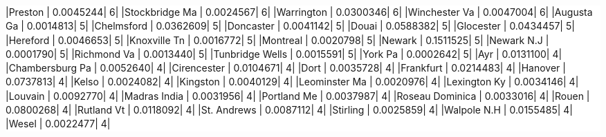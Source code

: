 |Preston               |  0.0045244|     6|
|Stockbridge Ma        |  0.0024567|     6|
|Warrington            |  0.0300346|     6|
|Winchester Va         |  0.0047004|     6|
|Augusta Ga            |  0.0014813|     5|
|Chelmsford            |  0.0362609|     5|
|Doncaster             |  0.0041142|     5|
|Douai                 |  0.0588382|     5|
|Glocester             |  0.0434457|     5|
|Hereford              |  0.0046653|     5|
|Knoxville Tn          |  0.0016772|     5|
|Montreal              |  0.0020798|     5|
|Newark                |  0.1511525|     5|
|Newark N.J            |  0.0001790|     5|
|Richmond Va           |  0.0013440|     5|
|Tunbridge Wells       |  0.0015591|     5|
|York Pa               |  0.0002642|     5|
|Ayr                   |  0.0131100|     4|
|Chambersburg Pa       |  0.0052640|     4|
|Cirencester           |  0.0104671|     4|
|Dort                  |  0.0035728|     4|
|Frankfurt             |  0.0214483|     4|
|Hanover               |  0.0737813|     4|
|Kelso                 |  0.0024082|     4|
|Kingston              |  0.0040129|     4|
|Leominster Ma         |  0.0020976|     4|
|Lexington Ky          |  0.0034146|     4|
|Louvain               |  0.0092770|     4|
|Madras India          |  0.0031956|     4|
|Portland Me           |  0.0037987|     4|
|Roseau Dominica       |  0.0033016|     4|
|Rouen                 |  0.0800268|     4|
|Rutland Vt            |  0.0118092|     4|
|St. Andrews           |  0.0087112|     4|
|Stirling              |  0.0025859|     4|
|Walpole N.H           |  0.0155485|     4|
|Wesel                 |  0.0022477|     4|